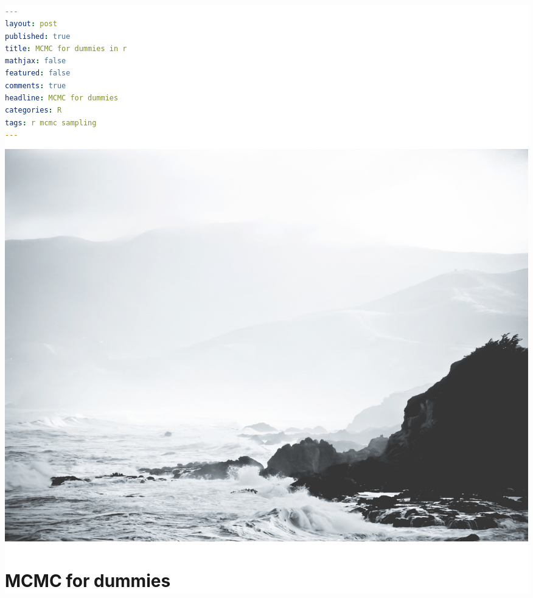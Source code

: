 ```yaml
---
layout: post
published: true
title: MCMC for dummies in r
mathjax: false
featured: false
comments: true
headline: MCMC for dummies
categories: R
tags: r mcmc sampling
---
```


![cover-image](/images/rocks-waves.jpg)

# MCMC for dummies
